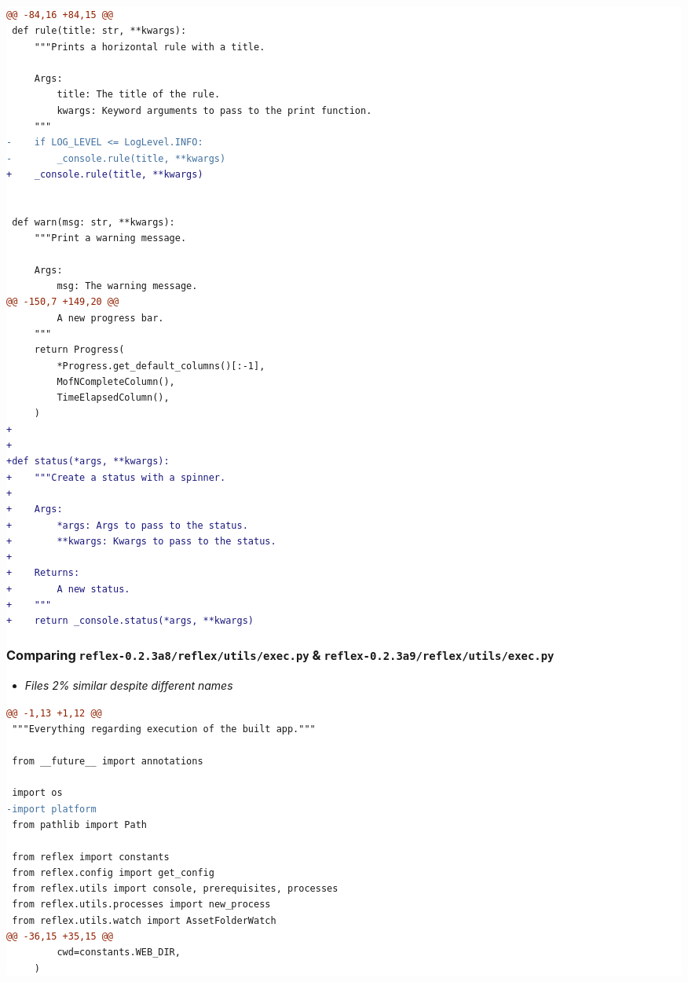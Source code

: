 ```diff
@@ -84,16 +84,15 @@
 def rule(title: str, **kwargs):
     """Prints a horizontal rule with a title.
 
     Args:
         title: The title of the rule.
         kwargs: Keyword arguments to pass to the print function.
     """
-    if LOG_LEVEL <= LogLevel.INFO:
-        _console.rule(title, **kwargs)
+    _console.rule(title, **kwargs)
 
 
 def warn(msg: str, **kwargs):
     """Print a warning message.
 
     Args:
         msg: The warning message.
@@ -150,7 +149,20 @@
         A new progress bar.
     """
     return Progress(
         *Progress.get_default_columns()[:-1],
         MofNCompleteColumn(),
         TimeElapsedColumn(),
     )
+
+
+def status(*args, **kwargs):
+    """Create a status with a spinner.
+
+    Args:
+        *args: Args to pass to the status.
+        **kwargs: Kwargs to pass to the status.
+
+    Returns:
+        A new status.
+    """
+    return _console.status(*args, **kwargs)
```

### Comparing `reflex-0.2.3a8/reflex/utils/exec.py` & `reflex-0.2.3a9/reflex/utils/exec.py`

 * *Files 2% similar despite different names*

```diff
@@ -1,13 +1,12 @@
 """Everything regarding execution of the built app."""
 
 from __future__ import annotations
 
 import os
-import platform
 from pathlib import Path
 
 from reflex import constants
 from reflex.config import get_config
 from reflex.utils import console, prerequisites, processes
 from reflex.utils.processes import new_process
 from reflex.utils.watch import AssetFolderWatch
@@ -36,15 +35,15 @@
         cwd=constants.WEB_DIR,
     )
```